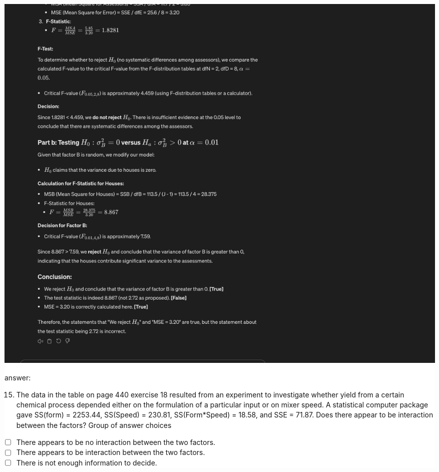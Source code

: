 ![problem_14_part_1.png](images/problem_14_part_1.png)


answer:




15. The data in the table on page 440 exercise 18 resulted from an experiment to investigate whether yield from a certain chemical process depended either on the formulation of a particular input or on mixer speed. A statistical computer package gave SS(form) = 2253.44, SS(Speed) = 230.81, SS(Form*Speed) = 18.58, and SSE = 71.87. Does there appear to be interaction between the factors?
Group of answer choices

- [ ] There appears to be no interaction between the two factors.
- [ ] There appears to be interaction between the two factors.
- [ ] There is not enough information to decide.
